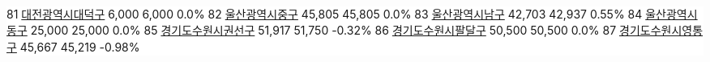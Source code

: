   <tr class="item">
    <td>81</td>
    <td><a href="/apt/대전광역시대덕구">대전광역시대덕구</a></td>
    <td>6,000</td>
    <td>6,000</td>
    <td>0.0%</td>
  </tr>

  <tr class="item">
    <td>82</td>
    <td><a href="/apt/울산광역시중구">울산광역시중구</a></td>
    <td>45,805</td>
    <td>45,805</td>
    <td>0.0%</td>
  </tr>

  <tr class="item">
    <td>83</td>
    <td><a href="/apt/울산광역시남구">울산광역시남구</a></td>
    <td>42,703</td>
    <td>42,937</td>
    <td>0.55%</td>
  </tr>

  <tr class="item">
    <td>84</td>
    <td><a href="/apt/울산광역시동구">울산광역시동구</a></td>
    <td>25,000</td>
    <td>25,000</td>
    <td>0.0%</td>
  </tr>

  <tr class="item">
    <td>85</td>
    <td><a href="/apt/경기도수원시권선구">경기도수원시권선구</a></td>
    <td>51,917</td>
    <td>51,750</td>
    <td>-0.32%</td>
  </tr>

  <tr class="item">
    <td>86</td>
    <td><a href="/apt/경기도수원시팔달구">경기도수원시팔달구</a></td>
    <td>50,500</td>
    <td>50,500</td>
    <td>0.0%</td>
  </tr>

  <tr class="item">
    <td>87</td>
    <td><a href="/apt/경기도수원시영통구">경기도수원시영통구</a></td>
    <td>45,667</td>
    <td>45,219</td>
    <td>-0.98%</td>
  </tr>
